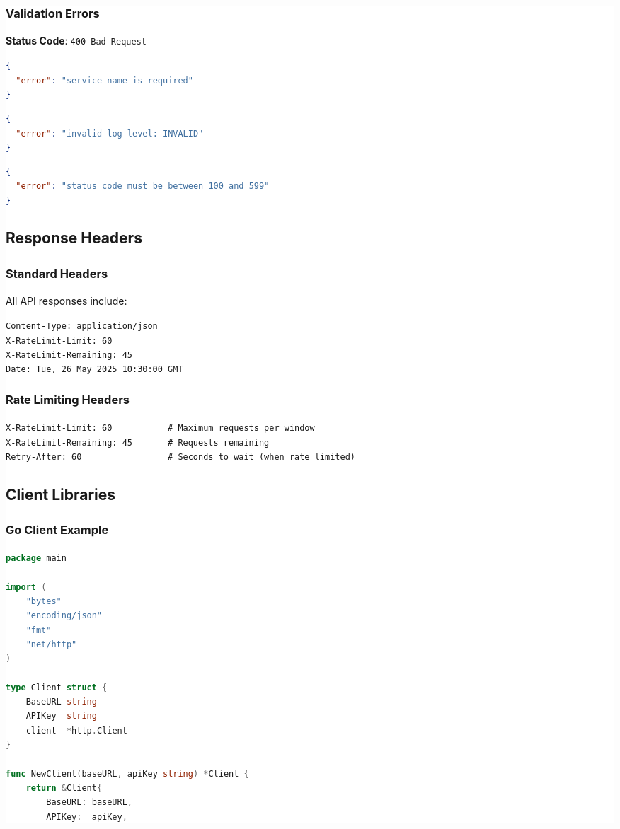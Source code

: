 ### Validation Errors

**Status Code**: `400 Bad Request`

```json
{
  "error": "service name is required"
}
```

```json
{
  "error": "invalid log level: INVALID"
}
```

```json
{
  "error": "status code must be between 100 and 599"
}
```

## Response Headers

### Standard Headers

All API responses include:

```http
Content-Type: application/json
X-RateLimit-Limit: 60
X-RateLimit-Remaining: 45
Date: Tue, 26 May 2025 10:30:00 GMT
```

### Rate Limiting Headers

```http
X-RateLimit-Limit: 60           # Maximum requests per window
X-RateLimit-Remaining: 45       # Requests remaining
Retry-After: 60                 # Seconds to wait (when rate limited)
```

## Client Libraries

### Go Client Example

```go
package main

import (
    "bytes"
    "encoding/json"
    "fmt"
    "net/http"
)

type Client struct {
    BaseURL string
    APIKey  string
    client  *http.Client
}

func NewClient(baseURL, apiKey string) *Client {
    return &Client{
        BaseURL: baseURL,
        APIKey:  apiKey,
```